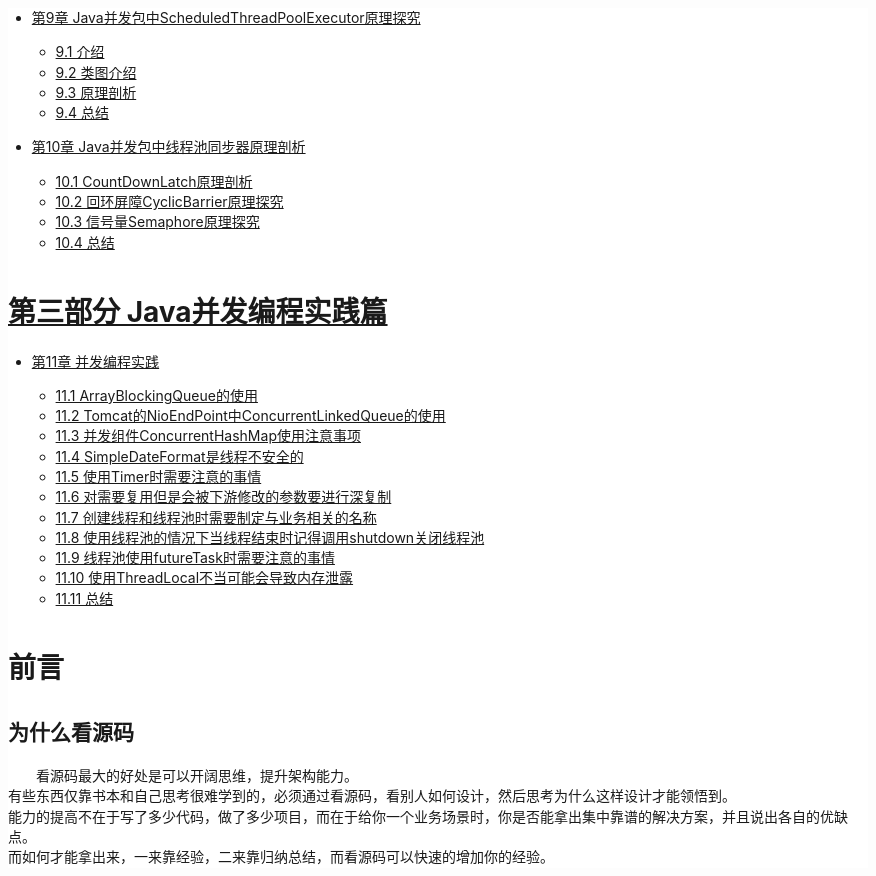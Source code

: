 * [第9章 Java并发包中ScheduledThreadPoolExecutor原理探究](#%E7%AC%AC9%E7%AB%A0-java%E5%B9%B6%E5%8F%91%E5%8C%85%E4%B8%ADscheduledthreadpoolexecutor%E5%8E%9F%E7%90%86%E6%8E%A2%E7%A9%B6)
    * [9.1 介绍](#91-%E4%BB%8B%E7%BB%8D)
    * [9.2 类图介绍](#92-%E7%B1%BB%E5%9B%BE%E4%BB%8B%E7%BB%8D)
    * [9.3 原理剖析](#93-%E5%8E%9F%E7%90%86%E5%89%96%E6%9E%90)
    * [9.4 总结](#94-%E6%80%BB%E7%BB%93)

* [第10章 Java并发包中线程池同步器原理剖析](#%E7%AC%AC10%E7%AB%A0-java%E5%B9%B6%E5%8F%91%E5%8C%85%E4%B8%AD%E7%BA%BF%E7%A8%8B%E6%B1%A0%E5%90%8C%E6%AD%A5%E5%99%A8%E5%8E%9F%E7%90%86%E5%89%96%E6%9E%90)
    * [10.1 CountDownLatch原理剖析](#101-countdownlatch%E5%8E%9F%E7%90%86%E5%89%96%E6%9E%90)
    * [10.2 回环屏障CyclicBarrier原理探究](#102-%E5%9B%9E%E7%8E%AF%E5%B1%8F%E9%9A%9Ccyclicbarrier%E5%8E%9F%E7%90%86%E6%8E%A2%E7%A9%B6)
    * [10.3 信号量Semaphore原理探究](#103-%E4%BF%A1%E5%8F%B7%E9%87%8Fsemaphore%E5%8E%9F%E7%90%86%E6%8E%A2%E7%A9%B6)
    * [10.4 总结](#104-%E6%80%BB%E7%BB%93)


# [第三部分 Java并发编程实践篇](#%E7%AC%AC%E4%B8%89%E9%83%A8%E5%88%86-java%E5%B9%B6%E5%8F%91%E7%BC%96%E7%A8%8B%E5%AE%9E%E8%B7%B5%E7%AF%87-1)

* [第11章 并发编程实践](#%E7%AC%AC11%E7%AB%A0-%E5%B9%B6%E5%8F%91%E7%BC%96%E7%A8%8B%E5%AE%9E%E8%B7%B5)

    * [11.1 ArrayBlockingQueue的使用](#111-arrayblockingqueue%E7%9A%84%E4%BD%BF%E7%94%A8)
    * [11.2 Tomcat的NioEndPoint中ConcurrentLinkedQueue的使用](#112-tomcat%E7%9A%84nioendpoint%E4%B8%ADconcurrentlinkedqueue%E7%9A%84%E4%BD%BF%E7%94%A8)
    * [11.3 并发组件ConcurrentHashMap使用注意事项](#113-%E5%B9%B6%E5%8F%91%E7%BB%84%E4%BB%B6concurrenthashmap%E4%BD%BF%E7%94%A8%E6%B3%A8%E6%84%8F%E4%BA%8B%E9%A1%B9)
    * [11.4 SimpleDateFormat是线程不安全的](#114-simpledateformat%E6%98%AF%E7%BA%BF%E7%A8%8B%E4%B8%8D%E5%AE%89%E5%85%A8%E7%9A%84)
    * [11.5 使用Timer时需要注意的事情](#115-%E4%BD%BF%E7%94%A8timer%E6%97%B6%E9%9C%80%E8%A6%81%E6%B3%A8%E6%84%8F%E7%9A%84%E4%BA%8B%E6%83%85)
    * [11.6 对需要复用但是会被下游修改的参数要进行深复制](#116-%E5%AF%B9%E9%9C%80%E8%A6%81%E5%A4%8D%E7%94%A8%E4%BD%86%E6%98%AF%E4%BC%9A%E8%A2%AB%E4%B8%8B%E6%B8%B8%E4%BF%AE%E6%94%B9%E7%9A%84%E5%8F%82%E6%95%B0%E8%A6%81%E8%BF%9B%E8%A1%8C%E6%B7%B1%E5%A4%8D%E5%88%B6)
    * [11.7 创建线程和线程池时需要制定与业务相关的名称](#117-%E5%88%9B%E5%BB%BA%E7%BA%BF%E7%A8%8B%E5%92%8C%E7%BA%BF%E7%A8%8B%E6%B1%A0%E6%97%B6%E9%9C%80%E8%A6%81%E5%88%B6%E5%AE%9A%E4%B8%8E%E4%B8%9A%E5%8A%A1%E7%9B%B8%E5%85%B3%E7%9A%84%E5%90%8D%E7%A7%B0)
    * [11.8 使用线程池的情况下当线程结束时记得调用shutdown关闭线程池](#118-%E4%BD%BF%E7%94%A8%E7%BA%BF%E7%A8%8B%E6%B1%A0%E7%9A%84%E6%83%85%E5%86%B5%E4%B8%8B%E5%BD%93%E7%BA%BF%E7%A8%8B%E7%BB%93%E6%9D%9F%E6%97%B6%E8%AE%B0%E5%BE%97%E8%B0%83%E7%94%A8shutdown%E5%85%B3%E9%97%AD%E7%BA%BF%E7%A8%8B%E6%B1%A0)
    * [11.9 线程池使用futureTask时需要注意的事情](#119-%E7%BA%BF%E7%A8%8B%E6%B1%A0%E4%BD%BF%E7%94%A8futuretask%E6%97%B6%E9%9C%80%E8%A6%81%E6%B3%A8%E6%84%8F%E7%9A%84%E4%BA%8B%E6%83%85)
    * [11.10 使用ThreadLocal不当可能会导致内存泄露](#1110-%E4%BD%BF%E7%94%A8threadlocal%E4%B8%8D%E5%BD%93%E5%8F%AF%E8%83%BD%E4%BC%9A%E5%AF%BC%E8%87%B4%E5%86%85%E5%AD%98%E6%B3%84%E9%9C%B2)
    * [11.11 总结](#1111-%E6%80%BB%E7%BB%93)

# 前言
## 为什么看源码  
&emsp;&emsp;看源码最大的好处是可以开阔思维，提升架构能力。  
有些东西仅靠书本和自己思考很难学到的，必须通过看源码，看别人如何设计，然后思考为什么这样设计才能领悟到。  
能力的提高不在于写了多少代码，做了多少项目，而在于给你一个业务场景时，你是否能拿出集中靠谱的解决方案，并且说出各自的优缺点。  
而如何才能拿出来，一来靠经验，二来靠归纳总结，而看源码可以快速的增加你的经验。
